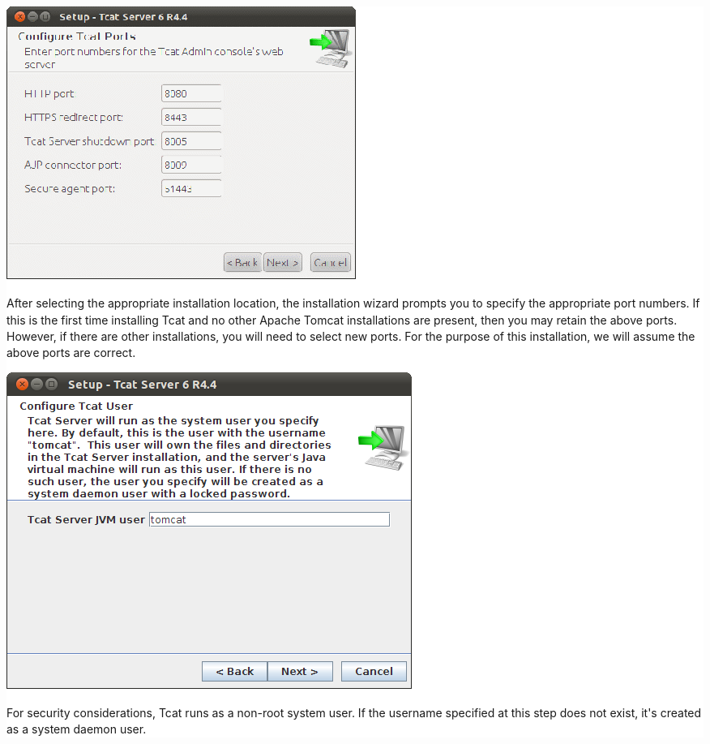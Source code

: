 ![Figure 14.13: Port configuration](../../images/tcat-html_5b760cd.png)

After selecting the appropriate installation location, the installation wizard
prompts you to specify the appropriate port numbers. If this is the first time
installing Tcat and no other Apache Tomcat installations are present, then you
may retain the above ports. However, if there are other installations, you will
need to select new ports. For the purpose of this installation, we will assume
the above ports are correct.

![Figure 14.14: Configure Tcat system user](../../images/tcat-html_749e9b40.png)

For security considerations, Tcat runs as a non-root system user. If the
username specified at this step does not exist, it's created as a system daemon
user.
